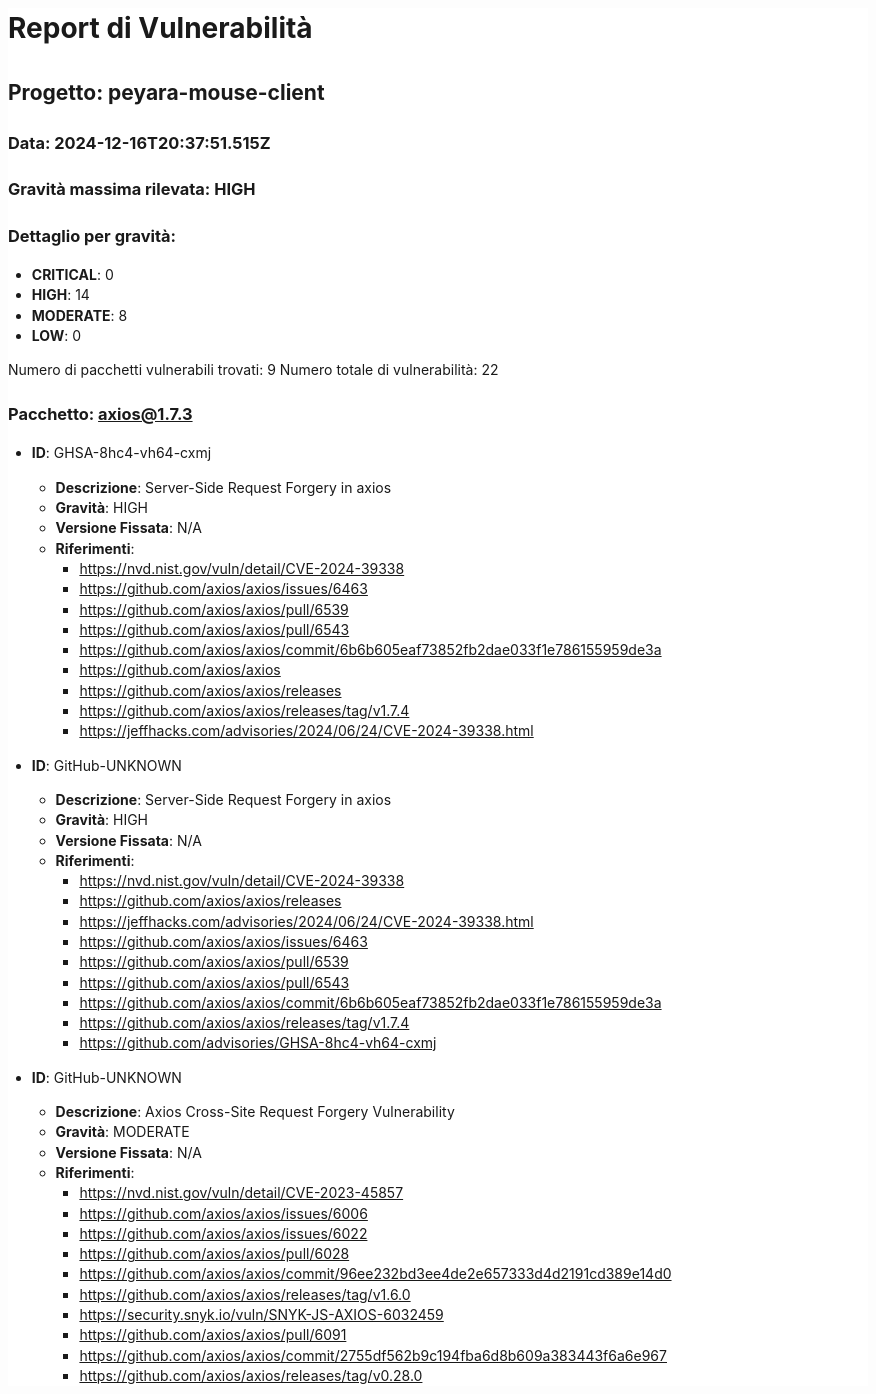 # Report di Vulnerabilità
## Progetto: peyara-mouse-client
### Data: 2024-12-16T20:37:51.515Z
### Gravità massima rilevata: HIGH

### Dettaglio per gravità:
- **CRITICAL**: 0
- **HIGH**: 14
- **MODERATE**: 8
- **LOW**: 0

Numero di pacchetti vulnerabili trovati: 9
Numero totale di vulnerabilità: 22

### Pacchetto: axios@1.7.3
- **ID**: GHSA-8hc4-vh64-cxmj
  - **Descrizione**: Server-Side Request Forgery in axios
  - **Gravità**: HIGH
  - **Versione Fissata**: N/A
  - **Riferimenti**:
    - https://nvd.nist.gov/vuln/detail/CVE-2024-39338
    - https://github.com/axios/axios/issues/6463
    - https://github.com/axios/axios/pull/6539
    - https://github.com/axios/axios/pull/6543
    - https://github.com/axios/axios/commit/6b6b605eaf73852fb2dae033f1e786155959de3a
    - https://github.com/axios/axios
    - https://github.com/axios/axios/releases
    - https://github.com/axios/axios/releases/tag/v1.7.4
    - https://jeffhacks.com/advisories/2024/06/24/CVE-2024-39338.html

- **ID**: GitHub-UNKNOWN
  - **Descrizione**: Server-Side Request Forgery in axios
  - **Gravità**: HIGH
  - **Versione Fissata**: N/A
  - **Riferimenti**:
    - https://nvd.nist.gov/vuln/detail/CVE-2024-39338
    - https://github.com/axios/axios/releases
    - https://jeffhacks.com/advisories/2024/06/24/CVE-2024-39338.html
    - https://github.com/axios/axios/issues/6463
    - https://github.com/axios/axios/pull/6539
    - https://github.com/axios/axios/pull/6543
    - https://github.com/axios/axios/commit/6b6b605eaf73852fb2dae033f1e786155959de3a
    - https://github.com/axios/axios/releases/tag/v1.7.4
    - https://github.com/advisories/GHSA-8hc4-vh64-cxmj

- **ID**: GitHub-UNKNOWN
  - **Descrizione**: Axios Cross-Site Request Forgery Vulnerability
  - **Gravità**: MODERATE
  - **Versione Fissata**: N/A
  - **Riferimenti**:
    - https://nvd.nist.gov/vuln/detail/CVE-2023-45857
    - https://github.com/axios/axios/issues/6006
    - https://github.com/axios/axios/issues/6022
    - https://github.com/axios/axios/pull/6028
    - https://github.com/axios/axios/commit/96ee232bd3ee4de2e657333d4d2191cd389e14d0
    - https://github.com/axios/axios/releases/tag/v1.6.0
    - https://security.snyk.io/vuln/SNYK-JS-AXIOS-6032459
    - https://github.com/axios/axios/pull/6091
    - https://github.com/axios/axios/commit/2755df562b9c194fba6d8b609a383443f6a6e967
    - https://github.com/axios/axios/releases/tag/v0.28.0